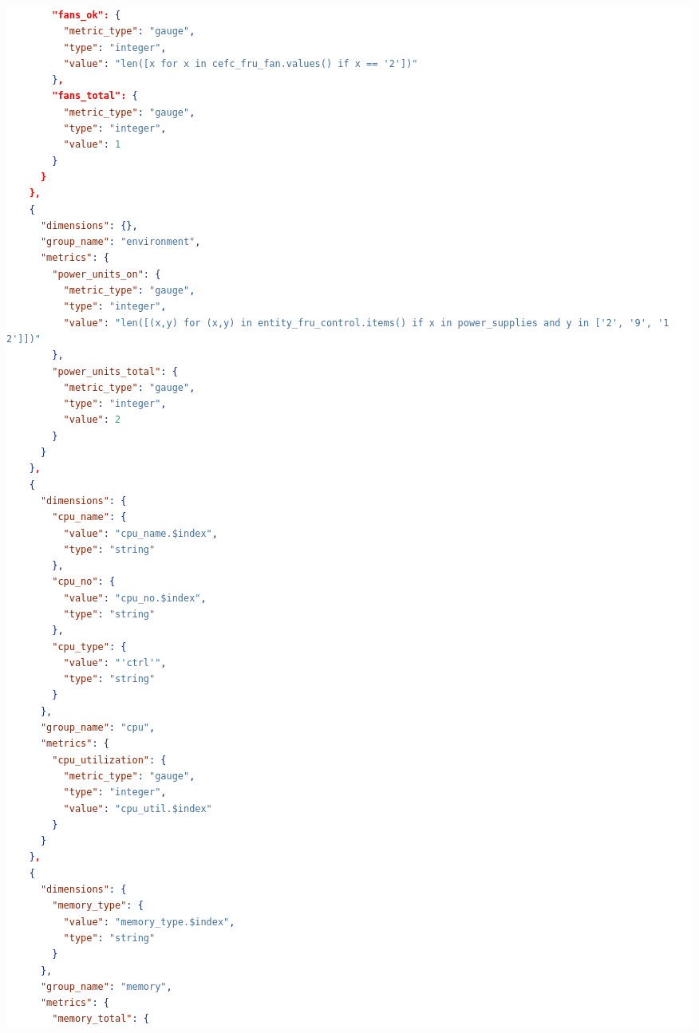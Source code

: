 ```json
        "fans_ok": {
          "metric_type": "gauge",
          "type": "integer",
          "value": "len([x for x in cefc_fru_fan.values() if x == '2'])"
        },
        "fans_total": {
          "metric_type": "gauge",
          "type": "integer",
          "value": 1
        }
      }
    },
    {
      "dimensions": {},
      "group_name": "environment",
      "metrics": {
        "power_units_on": {
          "metric_type": "gauge",
          "type": "integer",
          "value": "len([(x,y) for (x,y) in entity_fru_control.items() if x in power_supplies and y in ['2', '9', '12']])"
        },
        "power_units_total": {
          "metric_type": "gauge",
          "type": "integer",
          "value": 2
        }
      }
    },
    {
      "dimensions": {
        "cpu_name": {
          "value": "cpu_name.$index",
          "type": "string"
        },
        "cpu_no": {
          "value": "cpu_no.$index",
          "type": "string"
        },
        "cpu_type": {
          "value": "'ctrl'",
          "type": "string"
        }
      },
      "group_name": "cpu",
      "metrics": {
        "cpu_utilization": {
          "metric_type": "gauge",
          "type": "integer",
          "value": "cpu_util.$index"
        }
      }
    },
    {
      "dimensions": {
        "memory_type": {
          "value": "memory_type.$index",
          "type": "string"
        }
      },
      "group_name": "memory",
      "metrics": {
        "memory_total": {
```